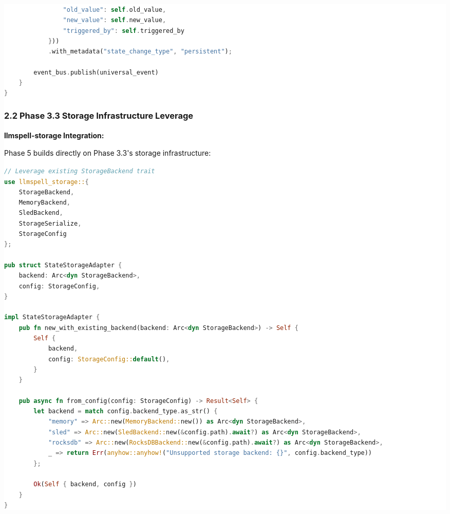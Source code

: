 ```rust
                "old_value": self.old_value,
                "new_value": self.new_value,
                "triggered_by": self.triggered_by
            }))
            .with_metadata("state_change_type", "persistent");
            
        event_bus.publish(universal_event)
    }
}
```

### 2.2 Phase 3.3 Storage Infrastructure Leverage

**llmspell-storage Integration:**

Phase 5 builds directly on Phase 3.3's storage infrastructure:

```rust
// Leverage existing StorageBackend trait
use llmspell_storage::{
    StorageBackend, 
    MemoryBackend, 
    SledBackend, 
    StorageSerialize,
    StorageConfig
};

pub struct StateStorageAdapter {
    backend: Arc<dyn StorageBackend>,
    config: StorageConfig,
}

impl StateStorageAdapter {
    pub fn new_with_existing_backend(backend: Arc<dyn StorageBackend>) -> Self {
        Self {
            backend,
            config: StorageConfig::default(),
        }
    }
    
    pub async fn from_config(config: StorageConfig) -> Result<Self> {
        let backend = match config.backend_type.as_str() {
            "memory" => Arc::new(MemoryBackend::new()) as Arc<dyn StorageBackend>,
            "sled" => Arc::new(SledBackend::new(&config.path).await?) as Arc<dyn StorageBackend>,
            "rocksdb" => Arc::new(RocksDBBackend::new(&config.path).await?) as Arc<dyn StorageBackend>,
            _ => return Err(anyhow::anyhow!("Unsupported storage backend: {}", config.backend_type))
        };
        
        Ok(Self { backend, config })
    }
}
```
